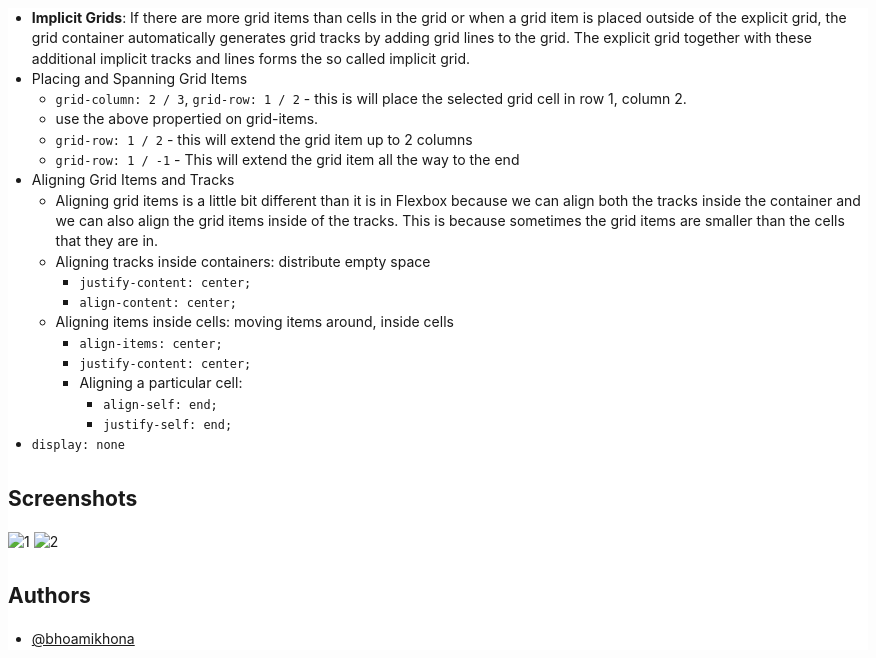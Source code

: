   - **Implicit Grids**: If there are more grid items than cells in the grid or when a grid item is placed outside of the explicit grid, the grid container automatically generates grid tracks by adding grid lines to the grid. The explicit grid together with these additional implicit tracks and lines forms the so called implicit grid.
  - Placing and Spanning Grid Items
    - `grid-column: 2 / 3`, `grid-row: 1 / 2` - this is will place the selected grid cell in row 1, column 2.
    - use the above propertied on grid-items.
    - `grid-row: 1 / 2` - this will extend the grid item up to 2 columns
    - `grid-row: 1 / -1` - This will extend the grid item all the way to the end
  - Aligning Grid Items and Tracks
    - Aligning grid items is a little bit different than it is in Flexbox because we can align both the tracks inside the container and we can also align the grid items inside of the tracks. This is because sometimes the grid items are smaller than the cells that they are in.
    - Aligning tracks inside containers: distribute empty space
      - `justify-content: center;`
      - `align-content: center;`
    - Aligning items inside cells: moving items around, inside cells
      - `align-items: center;`
      - `justify-content: center;`
      - Aligning a particular cell:
        - `align-self: end;`
        - `justify-self: end;`
- `display: none`

## Screenshots

![1](https://user-images.githubusercontent.com/50435319/225616986-444484ba-902c-4b91-b1bf-57a1f1782ca4.PNG)
![2](https://user-images.githubusercontent.com/50435319/225616993-8ae6c7a4-063c-43dc-a1f9-debe7a50f9aa.PNG)

## Authors

- [@bhoamikhona](https://github.com/bhoamikhona)
